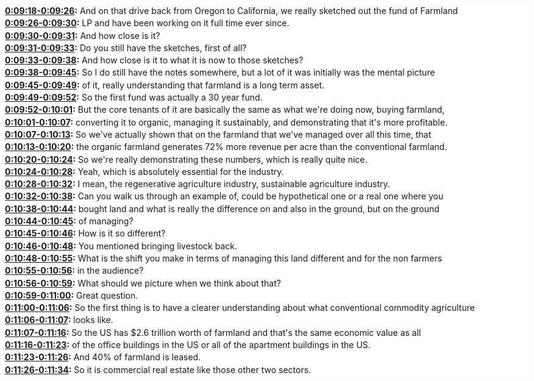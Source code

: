 **[0:09:18-0:09:26](https://investinginregenerativeagriculture.com/2017/09/27/craig-wichner/#t=0:09:18):**  And on that drive back from Oregon to California, we really sketched out the fund of Farmland  
**[0:09:26-0:09:30](https://investinginregenerativeagriculture.com/2017/09/27/craig-wichner/#t=0:09:26):**  LP and have been working on it full time ever since.  
**[0:09:30-0:09:31](https://investinginregenerativeagriculture.com/2017/09/27/craig-wichner/#t=0:09:30):**  And how close is it?  
**[0:09:31-0:09:33](https://investinginregenerativeagriculture.com/2017/09/27/craig-wichner/#t=0:09:31):**  Do you still have the sketches, first of all?  
**[0:09:33-0:09:38](https://investinginregenerativeagriculture.com/2017/09/27/craig-wichner/#t=0:09:33):**  And how close is it to what it is now to those sketches?  
**[0:09:38-0:09:45](https://investinginregenerativeagriculture.com/2017/09/27/craig-wichner/#t=0:09:38):**  So I do still have the notes somewhere, but a lot of it was initially was the mental picture  
**[0:09:45-0:09:49](https://investinginregenerativeagriculture.com/2017/09/27/craig-wichner/#t=0:09:45):**  of it, really understanding that farmland is a long term asset.  
**[0:09:49-0:09:52](https://investinginregenerativeagriculture.com/2017/09/27/craig-wichner/#t=0:09:49):**  So the first fund was actually a 30 year fund.  
**[0:09:52-0:10:01](https://investinginregenerativeagriculture.com/2017/09/27/craig-wichner/#t=0:09:52):**  But the core tenants of it are basically the same as what we're doing now, buying farmland,  
**[0:10:01-0:10:07](https://investinginregenerativeagriculture.com/2017/09/27/craig-wichner/#t=0:10:01):**  converting it to organic, managing it sustainably, and demonstrating that it's more profitable.  
**[0:10:07-0:10:13](https://investinginregenerativeagriculture.com/2017/09/27/craig-wichner/#t=0:10:07):**  So we've actually shown that on the farmland that we've managed over all this time, that  
**[0:10:13-0:10:20](https://investinginregenerativeagriculture.com/2017/09/27/craig-wichner/#t=0:10:13):**  the organic farmland generates 72% more revenue per acre than the conventional farmland.  
**[0:10:20-0:10:24](https://investinginregenerativeagriculture.com/2017/09/27/craig-wichner/#t=0:10:20):**  So we're really demonstrating these numbers, which is really quite nice.  
**[0:10:24-0:10:28](https://investinginregenerativeagriculture.com/2017/09/27/craig-wichner/#t=0:10:24):**  Yeah, which is absolutely essential for the industry.  
**[0:10:28-0:10:32](https://investinginregenerativeagriculture.com/2017/09/27/craig-wichner/#t=0:10:28):**  I mean, the regenerative agriculture industry, sustainable agriculture industry.  
**[0:10:32-0:10:38](https://investinginregenerativeagriculture.com/2017/09/27/craig-wichner/#t=0:10:32):**  Can you walk us through an example of, could be hypothetical one or a real one where you  
**[0:10:38-0:10:44](https://investinginregenerativeagriculture.com/2017/09/27/craig-wichner/#t=0:10:38):**  bought land and what is really the difference on and also in the ground, but on the ground  
**[0:10:44-0:10:45](https://investinginregenerativeagriculture.com/2017/09/27/craig-wichner/#t=0:10:44):**  of managing?  
**[0:10:45-0:10:46](https://investinginregenerativeagriculture.com/2017/09/27/craig-wichner/#t=0:10:45):**  How is it so different?  
**[0:10:46-0:10:48](https://investinginregenerativeagriculture.com/2017/09/27/craig-wichner/#t=0:10:46):**  You mentioned bringing livestock back.  
**[0:10:48-0:10:55](https://investinginregenerativeagriculture.com/2017/09/27/craig-wichner/#t=0:10:48):**  What is the shift you make in terms of managing this land different and for the non farmers  
**[0:10:55-0:10:56](https://investinginregenerativeagriculture.com/2017/09/27/craig-wichner/#t=0:10:55):**  in the audience?  
**[0:10:56-0:10:59](https://investinginregenerativeagriculture.com/2017/09/27/craig-wichner/#t=0:10:56):**  What should we picture when we think about that?  
**[0:10:59-0:11:00](https://investinginregenerativeagriculture.com/2017/09/27/craig-wichner/#t=0:10:59):**  Great question.  
**[0:11:00-0:11:06](https://investinginregenerativeagriculture.com/2017/09/27/craig-wichner/#t=0:11:00):**  So the first thing is to have a clearer understanding about what conventional commodity agriculture  
**[0:11:06-0:11:07](https://investinginregenerativeagriculture.com/2017/09/27/craig-wichner/#t=0:11:06):**  looks like.  
**[0:11:07-0:11:16](https://investinginregenerativeagriculture.com/2017/09/27/craig-wichner/#t=0:11:07):**  So the US has $2.6 trillion worth of farmland and that's the same economic value as all  
**[0:11:16-0:11:23](https://investinginregenerativeagriculture.com/2017/09/27/craig-wichner/#t=0:11:16):**  of the office buildings in the US or all of the apartment buildings in the US.  
**[0:11:23-0:11:26](https://investinginregenerativeagriculture.com/2017/09/27/craig-wichner/#t=0:11:23):**  And 40% of farmland is leased.  
**[0:11:26-0:11:34](https://investinginregenerativeagriculture.com/2017/09/27/craig-wichner/#t=0:11:26):**  So it is commercial real estate like those other two sectors.  